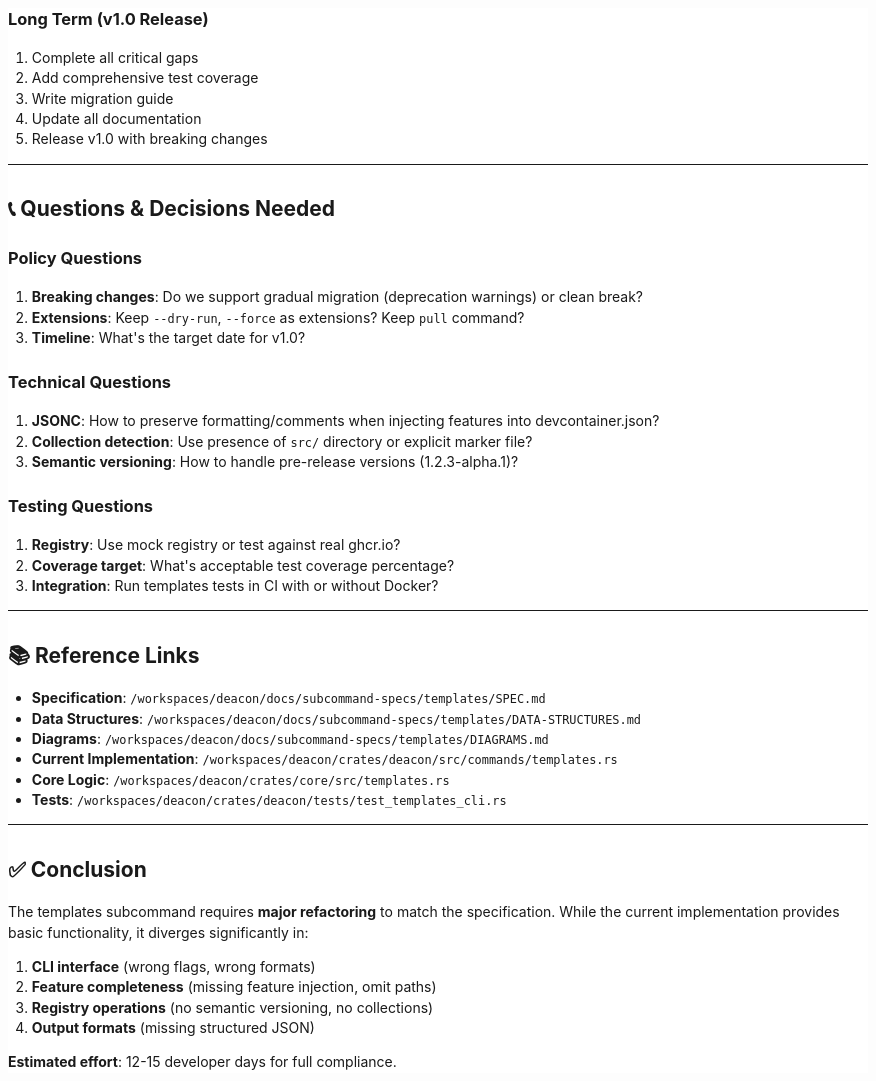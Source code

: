 ### Long Term (v1.0 Release)
1. Complete all critical gaps
2. Add comprehensive test coverage
3. Write migration guide
4. Update all documentation
5. Release v1.0 with breaking changes

---

## 📞 Questions & Decisions Needed

### Policy Questions
1. **Breaking changes**: Do we support gradual migration (deprecation warnings) or clean break?
2. **Extensions**: Keep `--dry-run`, `--force` as extensions? Keep `pull` command?
3. **Timeline**: What's the target date for v1.0?

### Technical Questions
1. **JSONC**: How to preserve formatting/comments when injecting features into devcontainer.json?
2. **Collection detection**: Use presence of `src/` directory or explicit marker file?
3. **Semantic versioning**: How to handle pre-release versions (1.2.3-alpha.1)?

### Testing Questions
1. **Registry**: Use mock registry or test against real ghcr.io?
2. **Coverage target**: What's acceptable test coverage percentage?
3. **Integration**: Run templates tests in CI with or without Docker?

---

## 📚 Reference Links

- **Specification**: `/workspaces/deacon/docs/subcommand-specs/templates/SPEC.md`
- **Data Structures**: `/workspaces/deacon/docs/subcommand-specs/templates/DATA-STRUCTURES.md`
- **Diagrams**: `/workspaces/deacon/docs/subcommand-specs/templates/DIAGRAMS.md`
- **Current Implementation**: `/workspaces/deacon/crates/deacon/src/commands/templates.rs`
- **Core Logic**: `/workspaces/deacon/crates/core/src/templates.rs`
- **Tests**: `/workspaces/deacon/crates/deacon/tests/test_templates_cli.rs`

---

## ✅ Conclusion

The templates subcommand requires **major refactoring** to match the specification. While the current implementation provides basic functionality, it diverges significantly in:

1. **CLI interface** (wrong flags, wrong formats)
2. **Feature completeness** (missing feature injection, omit paths)
3. **Registry operations** (no semantic versioning, no collections)
4. **Output formats** (missing structured JSON)

**Estimated effort**: 12-15 developer days for full compliance.

